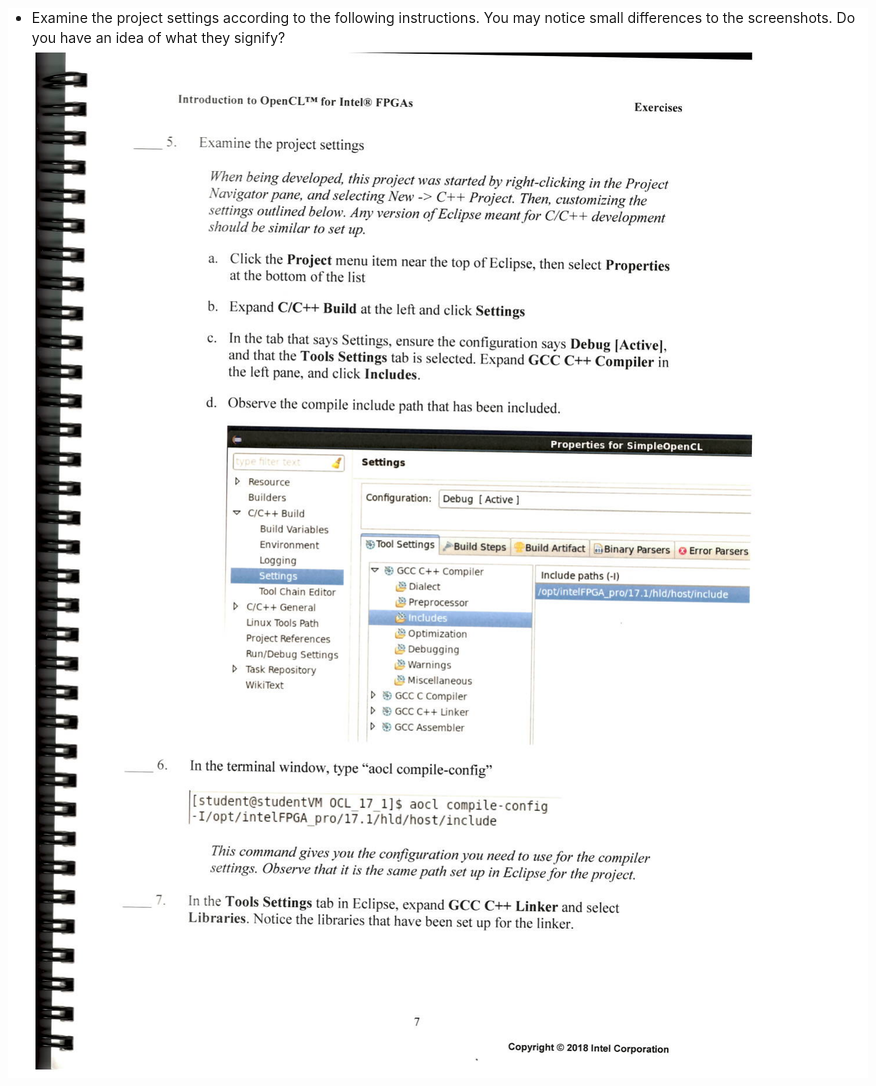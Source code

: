 - Examine the project settings according to the following instructions. You may notice small differences to the screenshots. Do you have an idea of what they signify? ![Page 7.](Scan7.pdf)
<object data="Scan7.pdf" type="application/pdf" width="700px" height="1000px">
    <embed src="Scan7.pdf">
        <p>This browser does not support PDFs. Please download the PDF to view it: <a href="Scan7.pdf">Download PDF</a>.</p>
    </embed>
</object>